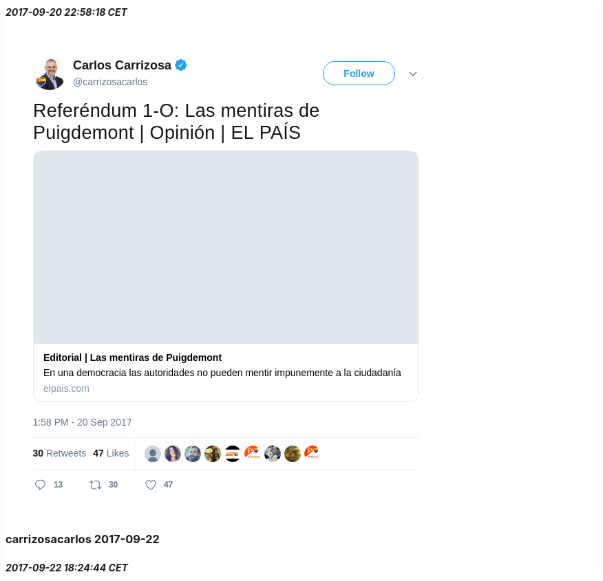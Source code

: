 ##### 2017-09-20 22:58:18 CET

![](screenshots/00060.png)

### carrizosacarlos 2017-09-22

##### 2017-09-22 18:24:44 CET

